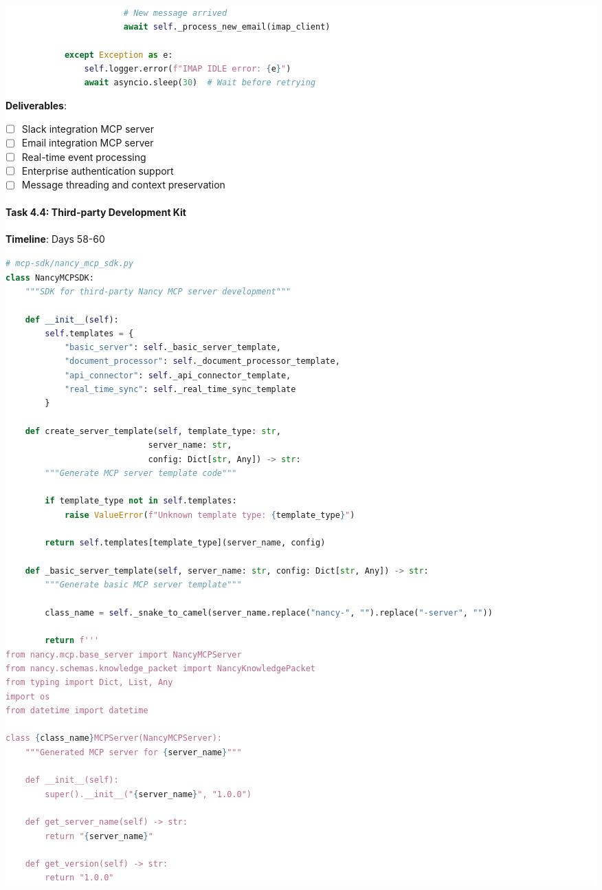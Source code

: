 ```python
                        # New message arrived
                        await self._process_new_email(imap_client)
                        
            except Exception as e:
                self.logger.error(f"IMAP IDLE error: {e}")
                await asyncio.sleep(30)  # Wait before retrying
```

**Deliverables**:
- [ ] Slack integration MCP server
- [ ] Email integration MCP server
- [ ] Real-time event processing
- [ ] Enterprise authentication support
- [ ] Message threading and context preservation

#### Task 4.4: Third-party Development Kit
**Timeline**: Days 58-60  

```python
# mcp-sdk/nancy_mcp_sdk.py
class NancyMCPSDK:
    """SDK for third-party Nancy MCP server development"""
    
    def __init__(self):
        self.templates = {
            "basic_server": self._basic_server_template,
            "document_processor": self._document_processor_template,
            "api_connector": self._api_connector_template,
            "real_time_sync": self._real_time_sync_template
        }
        
    def create_server_template(self, template_type: str, 
                             server_name: str,
                             config: Dict[str, Any]) -> str:
        """Generate MCP server template code"""
        
        if template_type not in self.templates:
            raise ValueError(f"Unknown template type: {template_type}")
            
        return self.templates[template_type](server_name, config)
        
    def _basic_server_template(self, server_name: str, config: Dict[str, Any]) -> str:
        """Generate basic MCP server template"""
        
        class_name = self._snake_to_camel(server_name.replace("nancy-", "").replace("-server", ""))
        
        return f'''
from nancy.mcp.base_server import NancyMCPServer
from nancy.schemas.knowledge_packet import NancyKnowledgePacket
from typing import Dict, List, Any
import os
from datetime import datetime

class {class_name}MCPServer(NancyMCPServer):
    """Generated MCP server for {server_name}"""
    
    def __init__(self):
        super().__init__("{server_name}", "1.0.0")
        
    def get_server_name(self) -> str:
        return "{server_name}"
        
    def get_version(self) -> str:
        return "1.0.0"
```